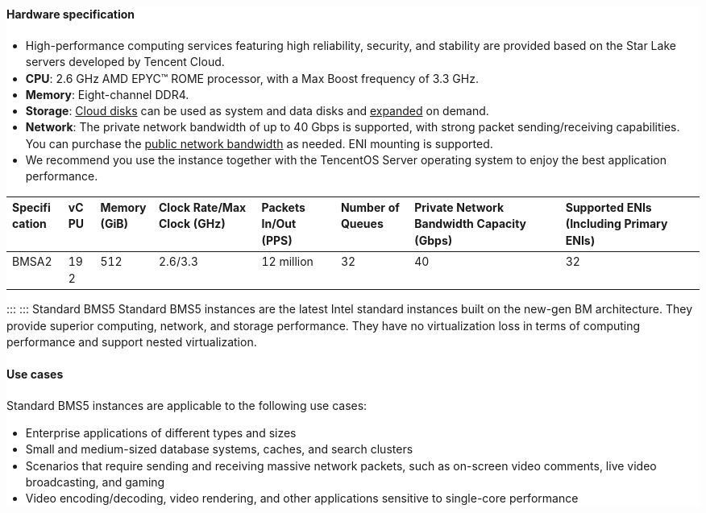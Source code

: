 #### Hardware specification
- High-performance computing services featuring high reliability, security, and stability are provided based on the Star Lake servers developed by Tencent Cloud.
- **CPU**: 2.6 GHz AMD EPYC™ ROME processor, with a Max Boost frequency of 3.3 GHz.
- **Memory**: Eight-channel DDR4.
- **Storage**: [Cloud disks](https://intl.cloud.tencent.com/document/product/362/31636) can be used as system and data disks and [expanded](https://intl.cloud.tencent.com/document/product/362/31600) on demand.
- **Network**: The private network bandwidth of up to 40 Gbps is supported, with strong packet sending/receiving capabilities. You can purchase the [public network bandwidth](https://intl.cloud.tencent.com/document/product/213/10578) as needed. ENI mounting is supported.
- We recommend you use the instance together with the TencentOS Server operating system to enjoy the best application performance.

<table>
<thead>
<tr>
<th align="left">Specification</th>
<th align="left">vCPU</th>
<th align="left">Memory (GiB)</th>
<th align="left">Clock Rate/Max Clock (GHz)</th>
<th align="left">Packets In/Out (PPS)</th>
<th align="left">Number of Queues</th>
<th align="left">Private Network Bandwidth Capacity (Gbps)</th>
<th align="left">Supported ENIs (Including Primary ENIs)</th>
</tr>
</thead>
<tbody><tr>
<td align="left">BMSA2</td>
<td align="left">192</td>
<td align="left">512</td>
<td align="left">2.6/3.3</td>
<td align="left">12 million</td>
<td align="left">32</td>
<td align="left">40</td>
<td align="left">32</td>
</tr>
</tbody></table>

:::
::: Standard BMS5
Standard BMS5 instances are the latest Intel standard instances built on the new-gen BM architecture. They provide superior computing, network, and storage performance. They have no virtualization loss in terms of computing performance and support nested virtualization.

#### Use cases
Standard BMS5 instances are applicable to the following use cases:
- Enterprise applications of different types and sizes
- Small and medium-sized database systems, caches, and search clusters
- Scenarios that require sending and receiving massive network packets, such as on-screen video comments, live video broadcasting, and gaming
- Video encoding/decoding, video rendering, and other applications sensitive to single-core performance

